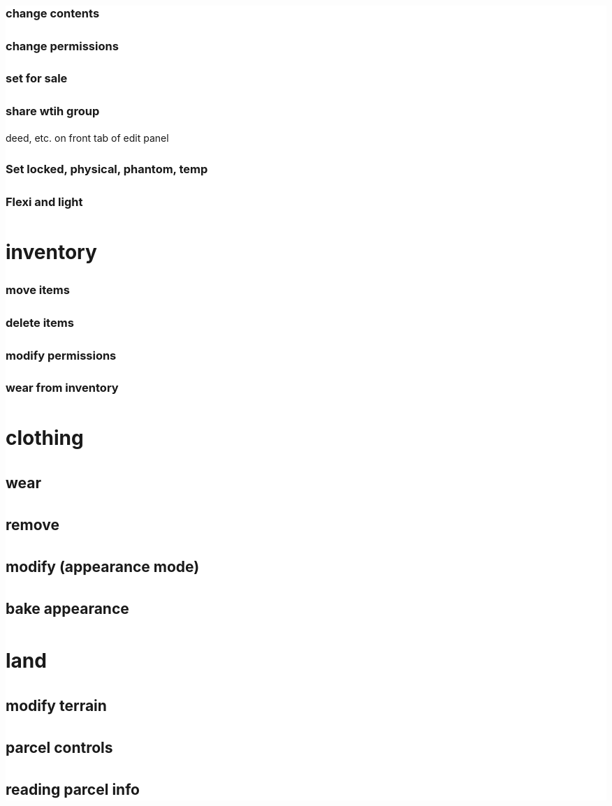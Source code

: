 ### change contents ###

### change permissions ###

### set for sale ###

### share wtih group ###

deed, etc. on front tab of edit panel

### Set locked, physical, phantom, temp ###

### Flexi and light ###

# inventory #

### move items ###

### delete items ###

### modify permissions ###

### wear from inventory ###

# clothing #

## wear ##

## remove ##

## modify (appearance mode) ##

## bake appearance ##

# land #

## modify terrain ##

## parcel controls ##

## reading parcel info ##
